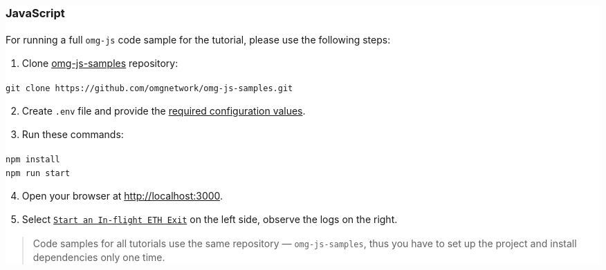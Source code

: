 ### JavaScript

For running a full `omg-js` code sample for the tutorial, please use the following steps:

1. Clone [omg-js-samples](https://github.com/omgnetwork/omg-js-samples) repository:

```
git clone https://github.com/omgnetwork/omg-js-samples.git
```

2. Create `.env` file and provide the [required configuration values](https://github.com/omgnetwork/omg-js-samples/tree/master#setup).

3. Run these commands:

```
npm install
npm run start
```

4. Open your browser at [http://localhost:3000](http://localhost:3000). 

5. Select [`Start an In-flight ETH Exit`](https://github.com/omgnetwork/omg-js-samples/tree/master/app/05-exit-inflight-eth) on the left side, observe the logs on the right.

> Code samples for all tutorials use the same repository — `omg-js-samples`, thus you have to set up the project and install dependencies only one time.
